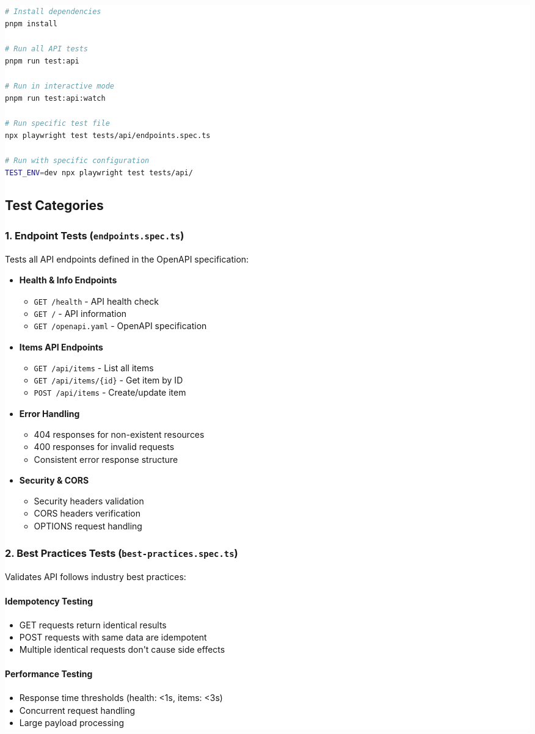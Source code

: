 ```bash
# Install dependencies
pnpm install

# Run all API tests
pnpm run test:api

# Run in interactive mode
pnpm run test:api:watch

# Run specific test file
npx playwright test tests/api/endpoints.spec.ts

# Run with specific configuration
TEST_ENV=dev npx playwright test tests/api/
```

## Test Categories

### 1. Endpoint Tests (`endpoints.spec.ts`)

Tests all API endpoints defined in the OpenAPI specification:

- **Health & Info Endpoints**
  - `GET /health` - API health check
  - `GET /` - API information
  - `GET /openapi.yaml` - OpenAPI specification

- **Items API Endpoints**
  - `GET /api/items` - List all items
  - `GET /api/items/{id}` - Get item by ID
  - `POST /api/items` - Create/update item

- **Error Handling**
  - 404 responses for non-existent resources
  - 400 responses for invalid requests
  - Consistent error response structure

- **Security & CORS**
  - Security headers validation
  - CORS headers verification
  - OPTIONS request handling

### 2. Best Practices Tests (`best-practices.spec.ts`)

Validates API follows industry best practices:

#### Idempotency Testing
- GET requests return identical results
- POST requests with same data are idempotent
- Multiple identical requests don't cause side effects

#### Performance Testing
- Response time thresholds (health: <1s, items: <3s)
- Concurrent request handling
- Large payload processing
